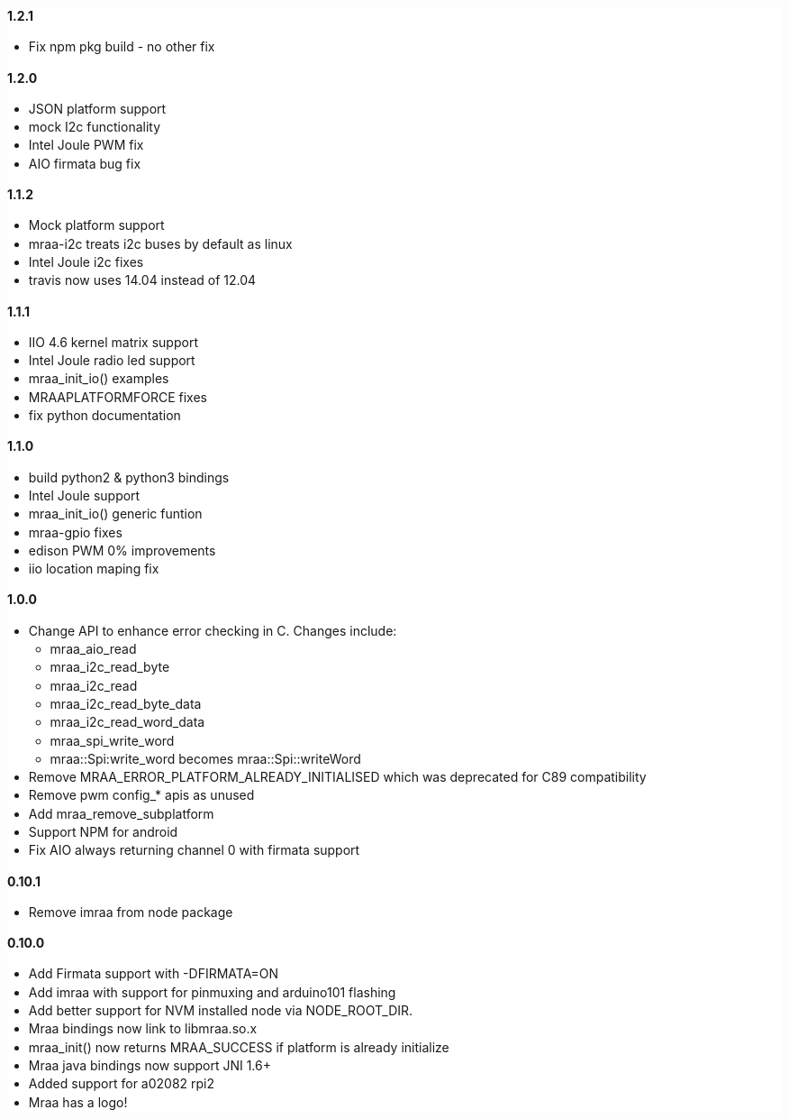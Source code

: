 **1.2.1**
  * Fix npm pkg build - no other fix

**1.2.0**
  * JSON platform support
  * mock I2c functionality
  * Intel Joule PWM fix
  * AIO firmata bug fix

**1.1.2**
  * Mock platform support
  * mraa-i2c treats i2c buses by default as linux
  * Intel Joule i2c fixes
  * travis now uses 14.04 instead of 12.04

**1.1.1**
  * IIO 4.6 kernel matrix support
  * Intel Joule radio led support
  * mraa_init_io() examples
  * MRAAPLATFORMFORCE fixes
  * fix python documentation

**1.1.0**
  * build python2 & python3 bindings
  * Intel Joule support
  * mraa_init_io() generic funtion
  * mraa-gpio fixes
  * edison PWM 0% improvements
  * iio location maping fix

**1.0.0**
  * Change API to enhance error checking in C. Changes include:
    - mraa_aio_read
    - mraa_i2c_read_byte
    - mraa_i2c_read
    - mraa_i2c_read_byte_data
    - mraa_i2c_read_word_data
    - mraa_spi_write_word
    - mraa::Spi:write_word becomes mraa::Spi::writeWord
  * Remove MRAA_ERROR_PLATFORM_ALREADY_INITIALISED which was deprecated for C89 compatibility
  * Remove pwm config_* apis as unused
  * Add mraa_remove_subplatform
  * Support NPM for android
  * Fix AIO always returning channel 0 with firmata support

**0.10.1**
  * Remove imraa from node package

**0.10.0**
  * Add Firmata support with -DFIRMATA=ON
  * Add imraa with support for pinmuxing and arduino101 flashing
  * Add better support for NVM installed node via NODE_ROOT_DIR.
  * Mraa bindings now link to libmraa.so.x
  * mraa_init() now returns MRAA_SUCCESS if platform is already initialize
  * Mraa java bindings now support JNI 1.6+
  * Added support for a02082 rpi2
  * Mraa has a logo!

